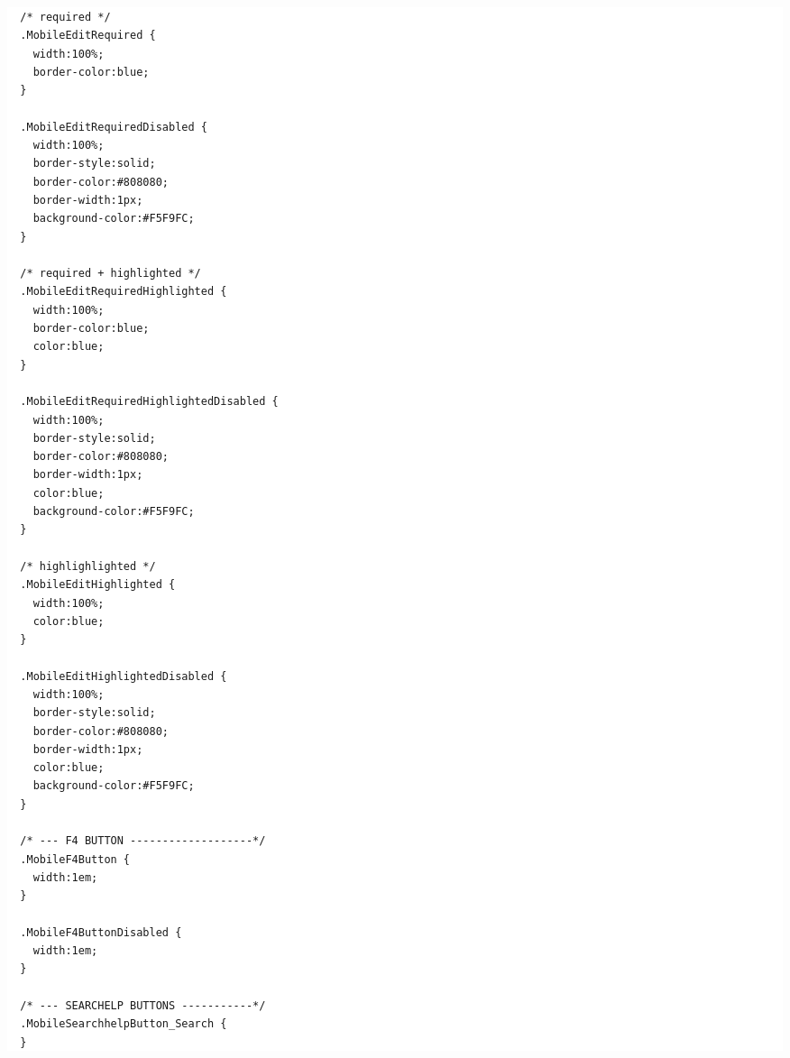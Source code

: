       /* required */
      .MobileEditRequired {
        width:100%;
        border-color:blue;
      }

      .MobileEditRequiredDisabled {
        width:100%;
        border-style:solid;
        border-color:#808080;
        border-width:1px;
        background-color:#F5F9FC;
      }

      /* required + highlighted */
      .MobileEditRequiredHighlighted {
        width:100%;
        border-color:blue;
        color:blue;
      }

      .MobileEditRequiredHighlightedDisabled {
        width:100%;
        border-style:solid;
        border-color:#808080;
        border-width:1px;
        color:blue;
        background-color:#F5F9FC;
      }

      /* highlighlighted */
      .MobileEditHighlighted {
        width:100%;
        color:blue;
      }

      .MobileEditHighlightedDisabled {
        width:100%;
        border-style:solid;
        border-color:#808080;
        border-width:1px;
        color:blue;
        background-color:#F5F9FC;
      }

      /* --- F4 BUTTON -------------------*/
      .MobileF4Button {
        width:1em;
      }

      .MobileF4ButtonDisabled {
        width:1em;
      }

      /* --- SEARCHELP BUTTONS -----------*/
      .MobileSearchhelpButton_Search {
      }

